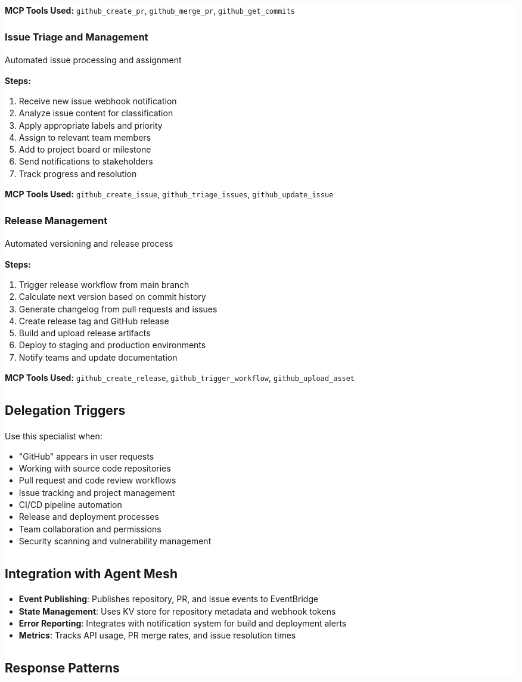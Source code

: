 **MCP Tools Used:** `github_create_pr`, `github_merge_pr`, `github_get_commits`

### Issue Triage and Management

Automated issue processing and assignment

**Steps:**

1. Receive new issue webhook notification
2. Analyze issue content for classification
3. Apply appropriate labels and priority
4. Assign to relevant team members
5. Add to project board or milestone
6. Send notifications to stakeholders
7. Track progress and resolution

**MCP Tools Used:** `github_create_issue`, `github_triage_issues`, `github_update_issue`

### Release Management

Automated versioning and release process

**Steps:**

1. Trigger release workflow from main branch
2. Calculate next version based on commit history
3. Generate changelog from pull requests and issues
4. Create release tag and GitHub release
5. Build and upload release artifacts
6. Deploy to staging and production environments
7. Notify teams and update documentation

**MCP Tools Used:** `github_create_release`, `github_trigger_workflow`, `github_upload_asset`

## Delegation Triggers

Use this specialist when:

- "GitHub" appears in user requests
- Working with source code repositories
- Pull request and code review workflows
- Issue tracking and project management
- CI/CD pipeline automation
- Release and deployment processes
- Team collaboration and permissions
- Security scanning and vulnerability management

## Integration with Agent Mesh

- **Event Publishing**: Publishes repository, PR, and issue events to EventBridge
- **State Management**: Uses KV store for repository metadata and webhook tokens
- **Error Reporting**: Integrates with notification system for build and deployment alerts
- **Metrics**: Tracks API usage, PR merge rates, and issue resolution times

## Response Patterns
